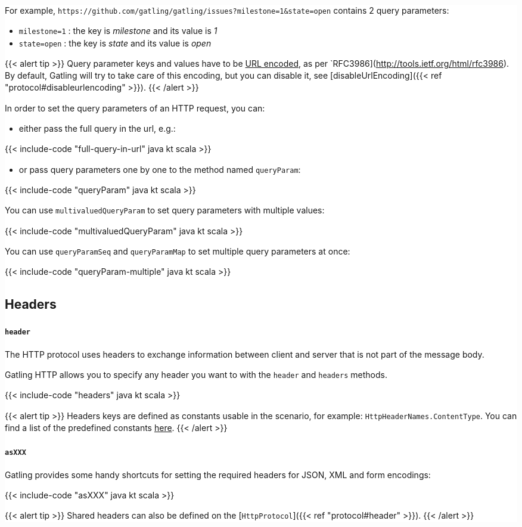 For example, `https://github.com/gatling/gatling/issues?milestone=1&state=open` contains 2 query parameters:
* `milestone=1` : the key is *milestone* and its value is *1*
* `state=open` : the key is *state* and its value is *open*

{{< alert tip >}}
Query parameter keys and values have to be [URL encoded](http://www.w3schools.com/tags/ref_urlencode.asp), as per `RFC3986](http://tools.ietf.org/html/rfc3986).
By default, Gatling will try to take care of this encoding, but you can disable it, see [disableUrlEncoding]({{< ref "protocol#disableurlencoding" >}}).
{{< /alert >}}

In order to set the query parameters of an HTTP request, you can:

* either pass the full query in the url, e.g.:

{{< include-code "full-query-in-url" java kt scala >}}

* or pass query parameters one by one to the method named `queryParam`:

{{< include-code "queryParam" java kt scala >}}

You can use `multivaluedQueryParam` to set query parameters with multiple values:

{{< include-code "multivaluedQueryParam" java kt scala >}}

You can use `queryParamSeq` and `queryParamMap` to set multiple query parameters at once:

{{< include-code "queryParam-multiple" java kt scala >}}

## Headers

#### `header`

The HTTP protocol uses headers to exchange information between client and server that is not part of the message body.

Gatling HTTP allows you to specify any header you want to with the `header` and `headers` methods.

{{< include-code "headers" java kt scala >}}

{{< alert tip >}}
Headers keys are defined as constants usable in the scenario, for example: `HttpHeaderNames.ContentType`.
You can find a list of the predefined constants [here](https://github.com/gatling/gatling/blob/main/gatling-http/src/main/scala/io/gatling/http/Headers.scala).
{{< /alert >}}

#### `asXXX`

Gatling provides some handy shortcuts for setting the required headers for JSON, XML and form encodings: 

{{< include-code "asXXX" java kt scala >}}

{{< alert tip >}}
Shared headers can also be defined on the [`HttpProtocol`]({{< ref "protocol#header" >}}).
{{< /alert >}}
